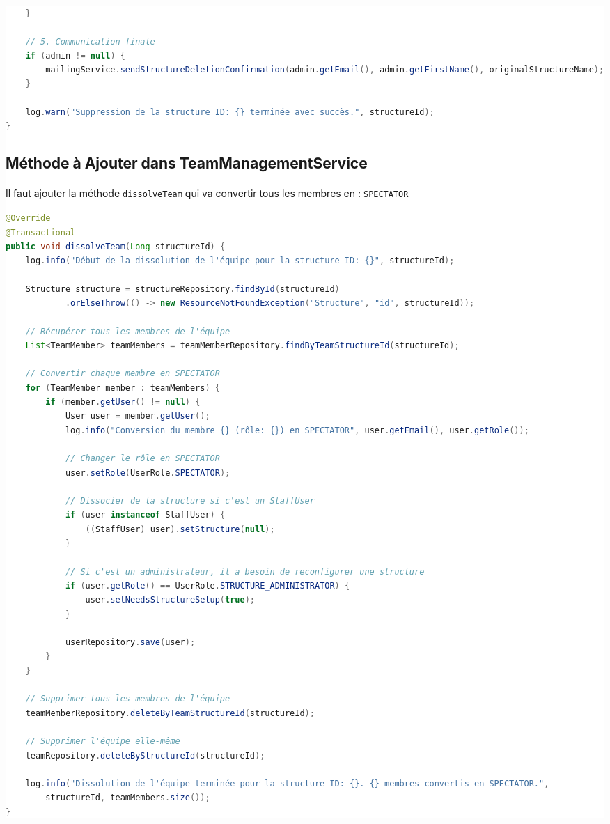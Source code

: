 ``` java
    }

    // 5. Communication finale
    if (admin != null) {
        mailingService.sendStructureDeletionConfirmation(admin.getEmail(), admin.getFirstName(), originalStructureName);
    }

    log.warn("Suppression de la structure ID: {} terminée avec succès.", structureId);
}
```

## Méthode à Ajouter dans TeamManagementService

Il faut ajouter la méthode `dissolveTeam` qui va convertir tous les membres en : `SPECTATOR`

``` java
@Override
@Transactional
public void dissolveTeam(Long structureId) {
    log.info("Début de la dissolution de l'équipe pour la structure ID: {}", structureId);
    
    Structure structure = structureRepository.findById(structureId)
            .orElseThrow(() -> new ResourceNotFoundException("Structure", "id", structureId));

    // Récupérer tous les membres de l'équipe
    List<TeamMember> teamMembers = teamMemberRepository.findByTeamStructureId(structureId);
    
    // Convertir chaque membre en SPECTATOR
    for (TeamMember member : teamMembers) {
        if (member.getUser() != null) {
            User user = member.getUser();
            log.info("Conversion du membre {} (rôle: {}) en SPECTATOR", user.getEmail(), user.getRole());
            
            // Changer le rôle en SPECTATOR
            user.setRole(UserRole.SPECTATOR);
            
            // Dissocier de la structure si c'est un StaffUser
            if (user instanceof StaffUser) {
                ((StaffUser) user).setStructure(null);
            }
            
            // Si c'est un administrateur, il a besoin de reconfigurer une structure
            if (user.getRole() == UserRole.STRUCTURE_ADMINISTRATOR) {
                user.setNeedsStructureSetup(true);
            }
            
            userRepository.save(user);
        }
    }
    
    // Supprimer tous les membres de l'équipe
    teamMemberRepository.deleteByTeamStructureId(structureId);
    
    // Supprimer l'équipe elle-même
    teamRepository.deleteByStructureId(structureId);
    
    log.info("Dissolution de l'équipe terminée pour la structure ID: {}. {} membres convertis en SPECTATOR.", 
        structureId, teamMembers.size());
}
```
